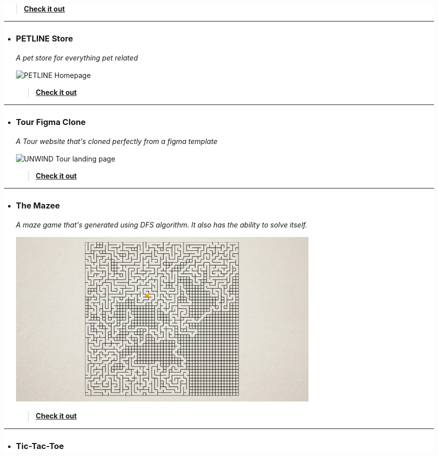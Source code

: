   > **[Check it out](https://bucksaga.com/)**
  
---
- ### PETLINE Store

  *A pet store for everything pet related*
  
  <img src="./images/pet.webp" width="70%" alt="PETLINE Homepage"/>
  
  > **[Check it out](https://vayyo.github.io/PETLINE/)**
  
---
- ### Tour Figma Clone

  *A Tour website that's cloned perfectly from a figma template*
  
  <img src="./images/tour.webp" width="70%" alt="UNWIND Tour landing page"/>
  
  > **[Check it out](https://vayyo.github.io/Figma-Website-Clone/)**
  
---
- ### The Mazee
   
  *A maze game that's generated using DFS algorithm. It also has the ability to solve itself.*
  
  <img src="./images/mazee.webp" width="70%" alt="The Mazee Game Homepage"/>
  
  > **[Check it out](https://vayyo.github.io/The-Mazee/)**
  
---
- ### Tic-Tac-Toe
   